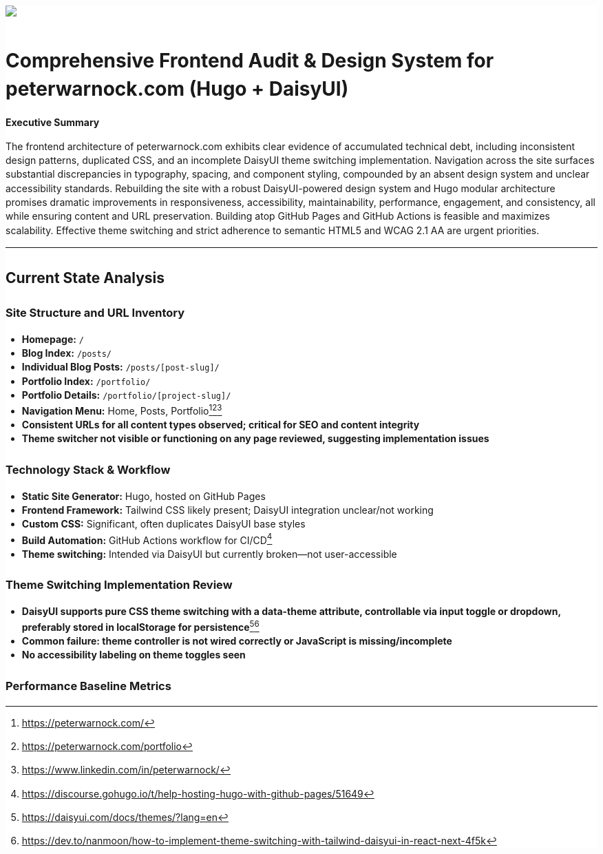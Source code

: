 <img src="https://r2cdn.perplexity.ai/pplx-full-logo-primary-dark%402x.png" style="height:64px;margin-right:32px"/>

# Comprehensive Frontend Audit \& Design System for peterwarnock.com (Hugo + DaisyUI)

**Executive Summary**

The frontend architecture of peterwarnock.com exhibits clear evidence of accumulated technical debt, including inconsistent design patterns, duplicated CSS, and an incomplete DaisyUI theme switching implementation. Navigation across the site surfaces substantial discrepancies in typography, spacing, and component styling, compounded by an absent design system and unclear accessibility standards. Rebuilding the site with a robust DaisyUI-powered design system and Hugo modular architecture promises dramatic improvements in responsiveness, accessibility, maintainability, performance, engagement, and consistency, all while ensuring content and URL preservation. Building atop GitHub Pages and GitHub Actions is feasible and maximizes scalability. Effective theme switching and strict adherence to semantic HTML5 and WCAG 2.1 AA are urgent priorities.

***

## Current State Analysis

### Site Structure and URL Inventory

- **Homepage:** `/`
- **Blog Index:** `/posts/`
- **Individual Blog Posts:** `/posts/[post-slug]/`
- **Portfolio Index:** `/portfolio/`
- **Portfolio Details:** `/portfolio/[project-slug]/`
- **Navigation Menu:** Home, Posts, Portfolio[^1_1][^1_2][^1_3]
- **Consistent URLs for all content types observed; critical for SEO and content integrity**
- **Theme switcher not visible or functioning on any page reviewed, suggesting implementation issues**


### Technology Stack \& Workflow

- **Static Site Generator:** Hugo, hosted on GitHub Pages
- **Frontend Framework:** Tailwind CSS likely present; DaisyUI integration unclear/not working
- **Custom CSS:** Significant, often duplicates DaisyUI base styles
- **Build Automation:** GitHub Actions workflow for CI/CD[^1_4]
- **Theme switching:** Intended via DaisyUI but currently broken—not user-accessible


### Theme Switching Implementation Review

- **DaisyUI supports pure CSS theme switching with a data-theme attribute, controllable via input toggle or dropdown, preferably stored in localStorage for persistence**[^1_5][^1_6]
- **Common failure: theme controller is not wired correctly or JavaScript is missing/incomplete**
- **No accessibility labeling on theme toggles seen**


### Performance Baseline Metrics


[^1_1]: https://peterwarnock.com/
[^1_2]: https://peterwarnock.com/portfolio
[^1_3]: https://www.linkedin.com/in/peterwarnock/
[^1_4]: https://discourse.gohugo.io/t/help-hosting-hugo-with-github-pages/51649
[^1_5]: https://daisyui.com/docs/themes/?lang=en
[^1_6]: https://dev.to/nanmoon/how-to-implement-theme-switching-with-tailwind-daisyui-in-react-next-4f5k
[^1_7]: https://info.varnish-software.com/blog/how-to-measure-core-web-vitals
[^1_8]: https://developers.google.com/search/docs/appearance/core-web-vitals
[^1_9]: https://www.giraffeacademy.com/static-site-generators/hugo/partial-templates/
[^1_10]: https://www.yockyard.com/post/getting-started-with-hugo-partials/
[^1_11]: https://codewithhugo.com/tailwind-css-1.x-impressions-development-and-production-setup-for-static-sites-with-tailwind-cli-and-purgecss-cli/
[^1_12]: https://dev.to/divrhino/comment/1bcj1
[^1_13]: https://discourse.gohugo.io/t/hugo-tailwindcss-purging-too-aggressively/35668
[^1_14]: https://daisyui.com/components/theme-controller/?lang=en
[^1_15]: https://github.com/marketplace/actions/hugo-setup
[^1_16]: https://zendesk.engineering/a-github-actions-workflow-to-generate-publish-your-hugo-website-f36375e56cf7
[^1_17]: https://discourse.gohugo.io/t/how-to-purge-tailwindcss/35378
[^1_18]: https://dev.to/hellonehha/how-to-do-accessibility-audit-2n0e
[^1_19]: https://github.com/spech66/hugo-best-practices
[^1_20]: https://daisyui.com/blog/daisyui-2023-wrapped/?lang=en
[^1_21]: https://www.w3.org/TR/WCAG21/
[^1_22]: https://github.com/saadeghi/daisyui/discussions/3135
[^1_23]: https://chrisvaillancourt.io/posts/customizing-daisyui-themes-for-accessible-color-contrast/
[^1_24]: https://peterwarnock.com/posts
[^1_25]: https://github.com/pwarnock/
[^1_26]: https://x.com/pwarnock/
[^1_27]: https://discord.gg/pwarnock
[^1_28]: https://peterwarnock.com/portfolio/alpha-ad-ops/
[^1_29]: https://peterwarnock.com/portfolio/yousong/
[^1_30]: https://peterwarnock.com/portfolio/vocabulary-game/
[^1_31]: https://peterwarnock.com/posts/openai-launches-chatgpt-atlas-ai-powered-browser/
[^1_32]: https://peterwarnock.com/posts/vibe-coding-revolution/
[^1_33]: https://peterwarnock.com/posts/hugo-render-hook-tests/
[^1_34]: https://peterwarnock.com/posts/seth-godin-journal-prompts-calendar/
[^1_35]: https://peterwarnock.com/posts/principles-over-methods-emerson-quote/
[^1_36]: https://peterwarnock.com/posts/my-first-post-lorem-ipsum/
[^1_37]: https://hnhiring.com/freelancer/august-2025
[^1_38]: https://news.ycombinator.com/item?id=45093191
[^1_39]: https://www.hireitpeople.com/resume-database/72-web-developer-resumes/135159-front-end-development-ui-ux-usability-and-accessibility-consulting-resume
[^1_40]: https://hnjobsexplorer.clemsau.com
[^1_41]: https://resorcery.pages.dev
[^1_42]: https://www.reddit.com/r/gohugo/comments/1dk8q5o/how_to_properly_add_daisyui_with_themes_to_a_hugo/
[^1_43]: https://www.youtube.com/watch?v=EuLS-k1ZSqA
[^1_44]: https://github.com/raaaahman/next-themes-daisyui-switcher
[^1_45]: https://www.youtube.com/watch?v=ZxrNzv0rEws
[^1_46]: https://sabbirz.com/blog/sveltekit-daisyui-theme-switcher
[^1_47]: https://stackoverflow.com/questions/70713667/how-to-customize-a-theme-in-daisy-ui
[^1_48]: https://stackoverflow.com/questions/72926946/how-can-i-change-themes-using-daisyui-and-tailwindcss-in-a-react-project
[^1_49]: https://www.youtube.com/watch?v=w6_cQsTwd3Q
[^1_50]: https://discourse.gohugo.io/t/best-practices-for-theme-development-hugo-modules/30568
[^1_51]: https://scottspence.com/posts/theme-switching-in-sveltekit-updated-for-daisyui-v5-and-tailwind-v4
[^1_52]: https://discourse.gohugo.io/t/choosing-a-theme-best-practices-for-long-term-maintenance/21585
[^1_53]: https://www.reddit.com/r/django/comments/1khpygr/i_made_a_django_tailwind_daisyui_starter_with_a/
[^1_54]: https://bootstrap.hugoblox.com/getting-started/customization/
[^1_55]: https://github.com/pwarnock
[^1_56]: https://github.com/DerwenAI/pynock
[^1_57]: https://www.youtube.com/watch?v=LITy_6FoY-w
[^1_58]: https://alphagov.github.io/accessibility-tool-audit/
[^1_59]: https://www.youtube.com/watch?v=AD-3nVI3-_U
[^1_60]: https://azleslie.com/projects/hugo-tutorial/
[^1_61]: https://learn.microsoft.com/en-us/azure/developer/javascript/how-to/with-visual-studio-code/clone-github-repository
[^1_62]: https://github.com/features/code-search
[^1_63]: https://github.com/raisingpixels/hugo-theme-dev-template
[^1_64]: https://www.epa.gov/developers/open-source-software-and-code-repositories
[^1_65]: https://github.com/alphagov/accessibility-tool-audit
[^1_66]: https://download-directory.github.io
[^1_67]: https://discourse.gohugo.io/t/how-work-with-github-pages/45921
[^1_68]: https://peterwarnock.com/tools/chatgpt-atlas-ai-powered-browser/
[^1_69]: https://openai.com/index/introducing-chatgpt-atlas/
[^1_70]: https://peterwarnock.com/tools/visual-studio-code-extensible-editor/
[^1_71]: https://peterwarnock.com/tools/cursor-ai-native-code-editor/
[^1_72]: https://peterwarnock.com/tools/github-copilot-2025-update/
[^1_73]: https://peterwarnock.com/tools/claude-code-conversational-ai/
[^1_74]: https://peterwarnock.com/tools/deepagent-abacus-ai-integration/
[^1_75]: https://peterwarnock.com/tools/gemini-cli-google-ai-agent/
[^1_76]: https://peterwarnock.com/tools/openai-codex-cli-coding-assistant/
[^1_77]: https://peterwarnock.com/tools/opencode-multi-provider-ai-coding/
[^1_78]: https://peterwarnock.com/tools/lovable-frontend-prototyping-tool/
[^1_79]: https://peterwarnock.com/tools/bolt-new-frontend-platform/
[^1_80]: https://peterwarnock.com/tools/windsurf-agentic-ide-cognition-ai/
[^1_81]: https://peterwarnock.com/files/seth_godin_journal_prompts.ics
[^1_82]: https://gist.github.com/pwarnock/9fa68bce9647998505d3f9b8856746ef
[^1_83]: https://seths.blog/2025/07/65-thoughts/
[^1_84]: https://alpha-ad-operations-dev-s9qwhp.laravel.cloud/
[^1_85]: https://github.com/pwarnock/alpha-ad-operations
[^1_86]: https://frontend-one-tau-55.vercel.app/
[^1_87]: https://github.com/pwarnock/sunday-school-music-creator
[^1_88]: https://github.com/pwarnock/vocabulary-game
[^1_89]: https://kb.daisy.org/publishing/docs/conformance/wcag.html
[^1_90]: https://bluetriangle.com/blog/core-web-vitals-monitoring/
[^1_91]: https://nitropack.io/blog/post/core-web-vitals
[^1_92]: https://web.dev/explore/learn-core-web-vitals
[^1_93]: https://www.chrisjhart.com/Creating-A-Simple-Free-Blog-Hugo/
[^1_94]: https://main--dasarpai.netlify.app/dsblog/exploring-hugo-framework-part2/
[^1_95]: https://community.render.com/t/cannot-purge-unused-css-in-hugo-site-with-tailwind/1756
[^1_96]: https://bzoltan1.github.io/setup-a-blog-with-github-pages-and-hugo/
[^1_97]: https://discourse.gohugo.io/t/is-there-a-way-to-make-a-reusable-partial-component-that-could-be-shared-easily/48940